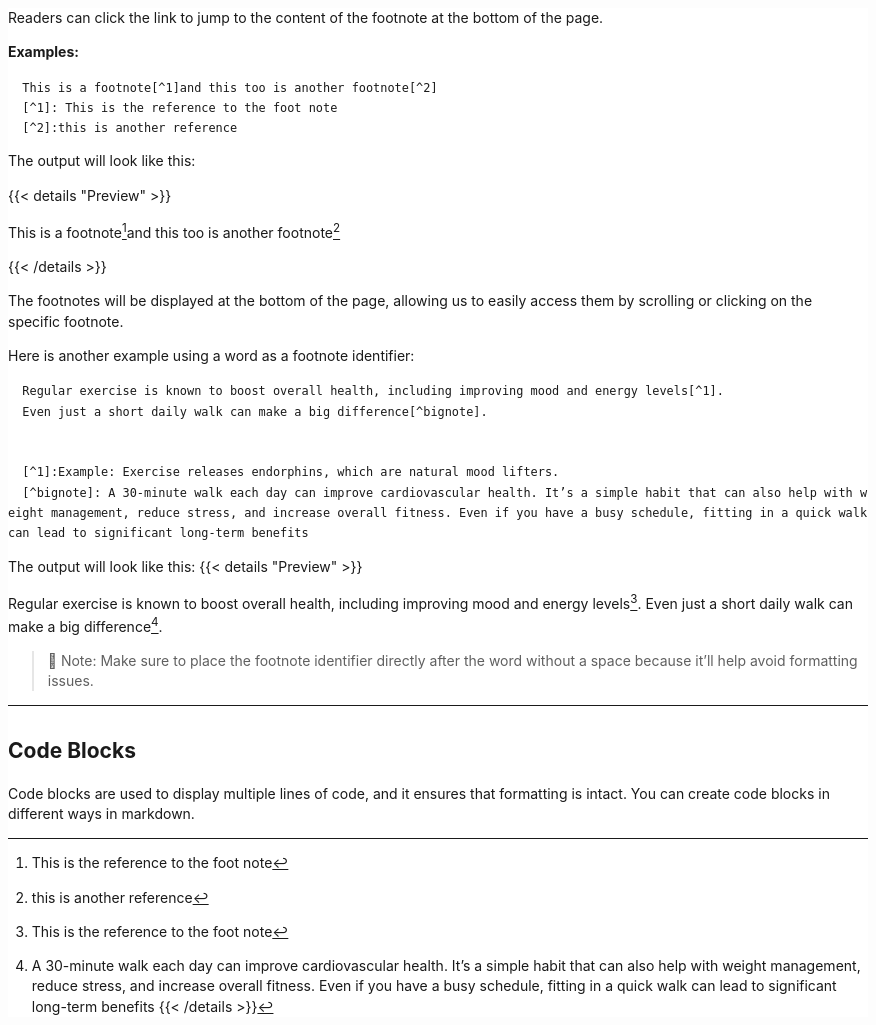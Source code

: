 Readers can click the link to jump to the content of the footnote at the bottom of the page.

**Examples:**

```
  This is a footnote[^1]and this too is another footnote[^2]
  [^1]: This is the reference to the foot note
  [^2]:this is another reference
```

The output will look like this:

{{< details "Preview" >}}

This is a footnote[^1]and this too is another footnote[^2]
[^1]: This is the reference to the foot note
[^2]:this is another reference

{{< /details >}}

The footnotes will be displayed at the bottom of the page, allowing us to easily access them by scrolling or clicking on the specific footnote.

Here is another example using a word as a footnote identifier:

```
  Regular exercise is known to boost overall health, including improving mood and energy levels[^1].
  Even just a short daily walk can make a big difference[^bignote].


  [^1]:Example: Exercise releases endorphins, which are natural mood lifters.
  [^bignote]: A 30-minute walk each day can improve cardiovascular health. It’s a simple habit that can also help with weight management, reduce stress, and increase overall fitness. Even if you have a busy schedule, fitting in a quick walk can lead to significant long-term benefits
```

The output will look like this:
{{< details "Preview" >}}

Regular exercise is known to boost overall health, including improving mood and energy levels[^1].
Even just a short daily walk can make a big difference[^bignote].

[^1]: Example: Exercise releases endorphins, which are natural mood lifters.

[^bignote]:
    A 30-minute walk each day can improve cardiovascular health. It’s a simple habit that can also help with weight management, reduce stress, and increase overall fitness. Even if you have a busy schedule, fitting in a quick walk can lead to significant long-term benefits
    {{< /details >}}

> 📝 Note: Make sure to place the footnote identifier directly after the word without a space because it’ll help avoid formatting issues.

---

## Code Blocks

Code blocks are used to display multiple lines of code, and it ensures that formatting is intact.
You can create code blocks in different ways in markdown.
